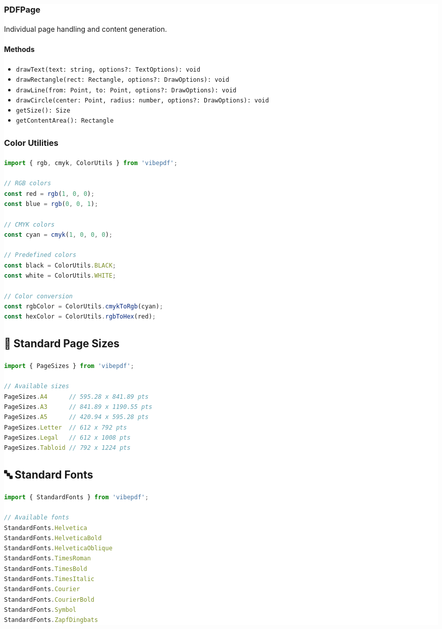 ### PDFPage

Individual page handling and content generation.

#### Methods

- `drawText(text: string, options?: TextOptions): void`
- `drawRectangle(rect: Rectangle, options?: DrawOptions): void`
- `drawLine(from: Point, to: Point, options?: DrawOptions): void`
- `drawCircle(center: Point, radius: number, options?: DrawOptions): void`
- `getSize(): Size`
- `getContentArea(): Rectangle`

### Color Utilities

```typescript
import { rgb, cmyk, ColorUtils } from 'vibepdf';

// RGB colors
const red = rgb(1, 0, 0);
const blue = rgb(0, 0, 1);

// CMYK colors
const cyan = cmyk(1, 0, 0, 0);

// Predefined colors
const black = ColorUtils.BLACK;
const white = ColorUtils.WHITE;

// Color conversion
const rgbColor = ColorUtils.cmykToRgb(cyan);
const hexColor = ColorUtils.rgbToHex(red);
```

## 📏 Standard Page Sizes

```typescript
import { PageSizes } from 'vibepdf';

// Available sizes
PageSizes.A4      // 595.28 x 841.89 pts
PageSizes.A3      // 841.89 x 1190.55 pts
PageSizes.A5      // 420.94 x 595.28 pts
PageSizes.Letter  // 612 x 792 pts
PageSizes.Legal   // 612 x 1008 pts
PageSizes.Tabloid // 792 x 1224 pts
```

## 🔤 Standard Fonts

```typescript
import { StandardFonts } from 'vibepdf';

// Available fonts
StandardFonts.Helvetica
StandardFonts.HelveticaBold
StandardFonts.HelveticaOblique
StandardFonts.TimesRoman
StandardFonts.TimesBold
StandardFonts.TimesItalic
StandardFonts.Courier
StandardFonts.CourierBold
StandardFonts.Symbol
StandardFonts.ZapfDingbats
```